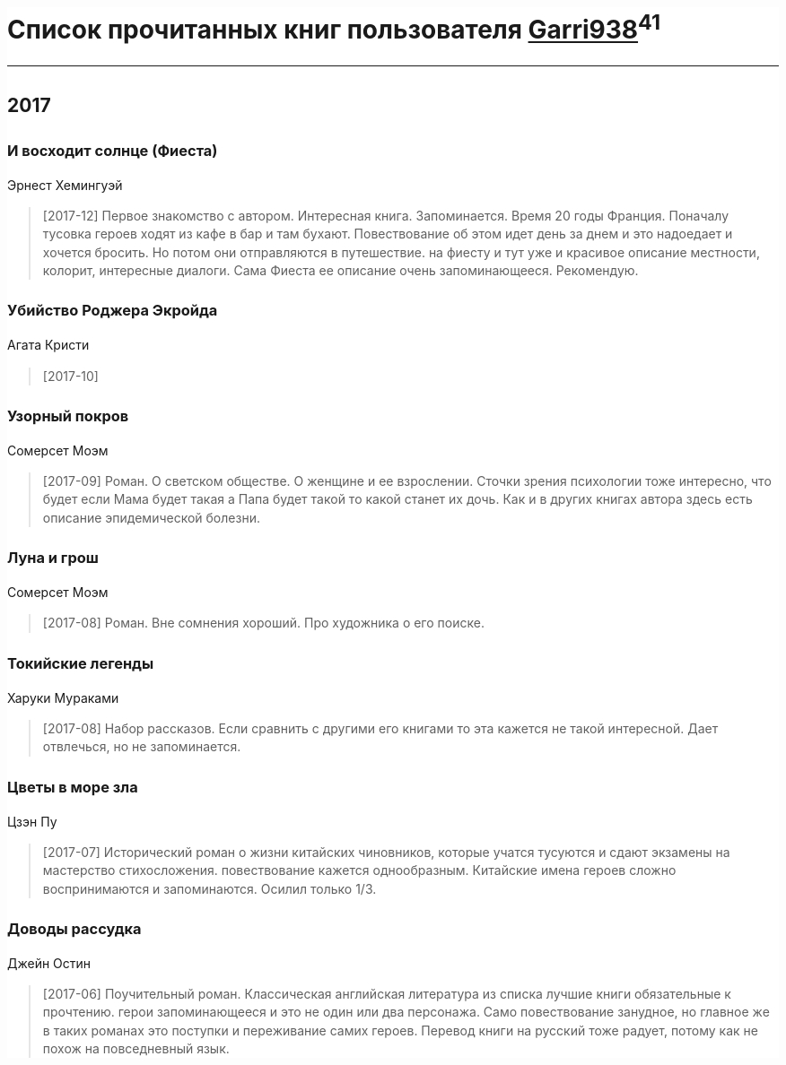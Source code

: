 # Список прочитанных книг пользователя [Garri938](https://plus.google.com/u/0/114389869162010721507/)<sup>41</sup>
---

## 2017

### И восходит солнце (Фиеста)
Эрнест Хемингуэй
> [2017-12] Первое знакомство с автором. Интересная книга. Запоминается. Время 20 годы Франция. Поначалу тусовка героев ходят из кафе  в бар и там бухают. Повествование об этом идет день за днем и это надоедает и хочется бросить. Но потом они отправляются в путешествие. на фиесту и тут уже и красивое описание местности, колорит, интересные диалоги. Сама Фиеста ее описание очень запоминающееся. Рекомендую.


### Убийство Роджера Экройда
Агата Кристи
> [2017-10] 


### Узорный покров
Сомерсет Моэм
> [2017-09] Роман. О светском обществе. О женщине и ее взрослении. Сточки зрения психологии тоже интересно, что будет если Мама будет такая а Папа будет такой то какой станет их дочь.  Как и в других книгах автора здесь есть описание эпидемической болезни.


### Луна и грош
Сомерсет Моэм
> [2017-08] Роман. Вне сомнения хороший. Про художника о его поиске.


### Токийские легенды
Харуки Мураками
> [2017-08] Набор рассказов. Если сравнить с другими его книгами то эта кажется не такой интересной. Дает отвлечься, но не запоминается.


### Цветы в море зла
Цзэн Пу
> [2017-07] Исторический роман о жизни китайских чиновников, которые учатся тусуются и сдают экзамены на мастерство стихосложения. повествование кажется однообразным. Китайские имена героев сложно воспринимаются и запоминаются. Осилил только 1/3.


### Доводы рассудка
Джейн Остин
> [2017-06] Поучительный роман. Классическая английская литература из списка лучшие книги обязательные к прочтению. герои запоминающееся и это не один или два персонажа. Само повествование занудное, но главное же в таких романах это поступки и переживание самих героев. Перевод книги на русский тоже радует, потому как не похож на повседневный язык.
